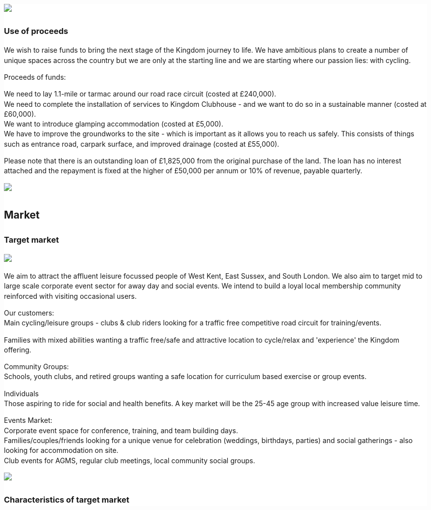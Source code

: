 ![](/img/seedrs/uploads/startup/section_image/image/10169/l1ue1qcctjzlwhfstb4wiwc0iikybji/Kingdom_6.png?rect=0%2C0%2C1429%2C941&w=600&fit=clip&s=6f73b644f5bc1a739118b55c91a391c7)

### Use of proceeds

We wish to raise funds to bring the next stage of the Kingdom journey to life. We have ambitious plans to create a number of unique spaces across the country but we are only at the starting line and we are starting where our passion lies: with cycling.

Proceeds of funds:

We need to lay 1.1-mile or tarmac around our road race circuit (costed at £240,000). <br>We need to complete the installation of services to Kingdom Clubhouse - and we want to do so in a sustainable manner (costed at £60,000). <br>We want to introduce glamping accommodation (costed at £5,000). <br>We have to improve the groundworks to the site - which is important as it allows you to reach us safely. This consists of things such as entrance road, carpark surface, and improved drainage (costed at £55,000).

Please note that there is an outstanding loan of £1,825,000 from the original purchase of the land. The loan has no interest attached and the repayment is fixed at the higher of £50,000 per annum or 10% of revenue, payable quarterly.

![](/img/seedrs/uploads/startup/section_image/image/10170/k0kp0xxagpby4jqbvd5wfdr7rhkv8zs/Kingdom_7.png?rect=0%2C0%2C1429%2C946&w=600&fit=clip&s=4b67e106eb4b6c2648fc68f77266b23f)

## Market

### Target market

![](https://seedrs.imgix.net/uploads/startup/section_image/image/10174/os2egcszd9rlre7620x8u15vvsveb98/Kingdom_9.png?rect=0%2C0%2C1427%2C952&w=600&fit=clip&s=d072df5a6eb5a436971702058368a595)

We aim to attract the affluent leisure focussed people of West Kent, East Sussex, and South London. We also aim to target mid to large scale corporate event sector for away day and social events. We intend to build a loyal local membership community reinforced with visiting occasional users.

Our customers: <br>Main cycling/leisure groups - clubs &amp; club riders looking for a traffic free competitive road circuit for training/events.

Families with mixed abilities wanting a traffic free/safe and attractive location to cycle/relax and 'experience' the Kingdom offering.

Community Groups: <br>Schools, youth clubs, and retired groups wanting a safe location for curriculum based exercise or group events.

Individuals <br>Those aspiring to ride for social and health benefits. A key market will be the 25-45 age group with increased value leisure time.

Events Market: <br>Corporate event space for conference, training, and team building days. <br>Families/couples/friends looking for a unique venue for celebration (weddings, birthdays, parties) and social gatherings - also looking for accommodation on site. <br>Club events for AGMS, regular club meetings, local community social groups.

![](https://seedrs.imgix.net/uploads/startup/section_image/image/10175/j4442tm0b1790nn4e5e6kq9tadjfi6d/Kingdom_10.png?rect=0%2C0%2C631%2C945&w=600&fit=clip&s=c08c897a2d6ff82553e273b2fbd5ca5e)

### Characteristics of target market
